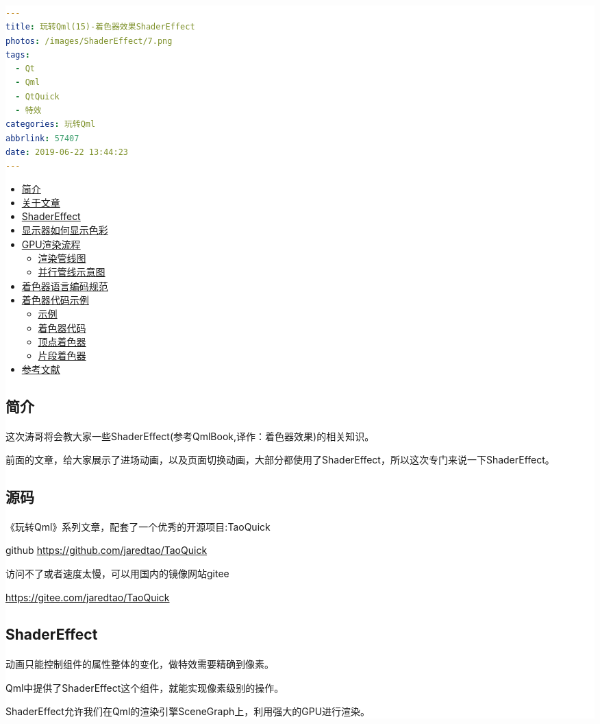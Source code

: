 ```yaml
---
title: 玩转Qml(15)-着色器效果ShaderEffect
photos: /images/ShaderEffect/7.png
tags:
  - Qt
  - Qml
  - QtQuick
  - 特效
categories: 玩转Qml
abbrlink: 57407
date: 2019-06-22 13:44:23
---
```


- [简介](#%E7%AE%80%E4%BB%8B)
- [关于文章](#%E5%85%B3%E4%BA%8E%E6%96%87%E7%AB%A0)
- [ShaderEffect](#ShaderEffect)
- [显示器如何显示色彩](#%E6%98%BE%E7%A4%BA%E5%99%A8%E5%A6%82%E4%BD%95%E6%98%BE%E7%A4%BA%E8%89%B2%E5%BD%A9)
- [GPU渲染流程](#GPU%E6%B8%B2%E6%9F%93%E6%B5%81%E7%A8%8B)
  - [渲染管线图](#%E6%B8%B2%E6%9F%93%E7%AE%A1%E7%BA%BF%E5%9B%BE)
  - [并行管线示意图](#%E5%B9%B6%E8%A1%8C%E7%AE%A1%E7%BA%BF%E7%A4%BA%E6%84%8F%E5%9B%BE)
- [着色器语言编码规范](#%E7%9D%80%E8%89%B2%E5%99%A8%E8%AF%AD%E8%A8%80%E7%BC%96%E7%A0%81%E8%A7%84%E8%8C%83)
- [着色器代码示例](#%E7%9D%80%E8%89%B2%E5%99%A8%E4%BB%A3%E7%A0%81%E7%A4%BA%E4%BE%8B)
  - [示例](#%E7%A4%BA%E4%BE%8B)
  - [着色器代码](#%E7%9D%80%E8%89%B2%E5%99%A8%E4%BB%A3%E7%A0%81)
  - [顶点着色器](#%E9%A1%B6%E7%82%B9%E7%9D%80%E8%89%B2%E5%99%A8)
  - [片段着色器](#%E7%89%87%E6%AE%B5%E7%9D%80%E8%89%B2%E5%99%A8)
- [参考文献](#%E5%8F%82%E8%80%83%E6%96%87%E7%8C%AE)

## 简介

这次涛哥将会教大家一些ShaderEffect(参考QmlBook,译作：着色器效果)的相关知识。

前面的文章，给大家展示了进场动画，以及页面切换动画，大部分都使用了ShaderEffect，所以这次专门来说一下ShaderEffect。

## 源码

《玩转Qml》系列文章，配套了一个优秀的开源项目:TaoQuick

github https://github.com/jaredtao/TaoQuick

访问不了或者速度太慢，可以用国内的镜像网站gitee

https://gitee.com/jaredtao/TaoQuick

## ShaderEffect

动画只能控制组件的属性整体的变化，做特效需要精确到像素。

Qml中提供了ShaderEffect这个组件，就能实现像素级别的操作。

ShaderEffect允许我们在Qml的渲染引擎SceneGraph上，利用强大的GPU进行渲染。

